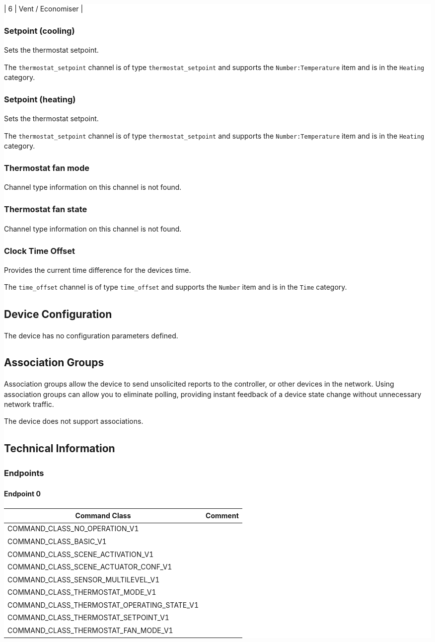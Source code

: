 | 6 | Vent / Economiser |

### Setpoint (cooling)
Sets the thermostat setpoint.

The ```thermostat_setpoint``` channel is of type ```thermostat_setpoint``` and supports the ```Number:Temperature``` item and is in the ```Heating``` category.

### Setpoint (heating)
Sets the thermostat setpoint.

The ```thermostat_setpoint``` channel is of type ```thermostat_setpoint``` and supports the ```Number:Temperature``` item and is in the ```Heating``` category.

### Thermostat fan mode
Channel type information on this channel is not found.

### Thermostat fan state
Channel type information on this channel is not found.

### Clock Time Offset
Provides the current time difference for the devices time.

The ```time_offset``` channel is of type ```time_offset``` and supports the ```Number``` item and is in the ```Time``` category.



## Device Configuration

The device has no configuration parameters defined.

## Association Groups

Association groups allow the device to send unsolicited reports to the controller, or other devices in the network. Using association groups can allow you to eliminate polling, providing instant feedback of a device state change without unnecessary network traffic.

The device does not support associations.
## Technical Information

### Endpoints

#### Endpoint 0

| Command Class | Comment |
|---------------|---------|
| COMMAND_CLASS_NO_OPERATION_V1| |
| COMMAND_CLASS_BASIC_V1| |
| COMMAND_CLASS_SCENE_ACTIVATION_V1| |
| COMMAND_CLASS_SCENE_ACTUATOR_CONF_V1| |
| COMMAND_CLASS_SENSOR_MULTILEVEL_V1| |
| COMMAND_CLASS_THERMOSTAT_MODE_V1| |
| COMMAND_CLASS_THERMOSTAT_OPERATING_STATE_V1| |
| COMMAND_CLASS_THERMOSTAT_SETPOINT_V1| |
| COMMAND_CLASS_THERMOSTAT_FAN_MODE_V1| |